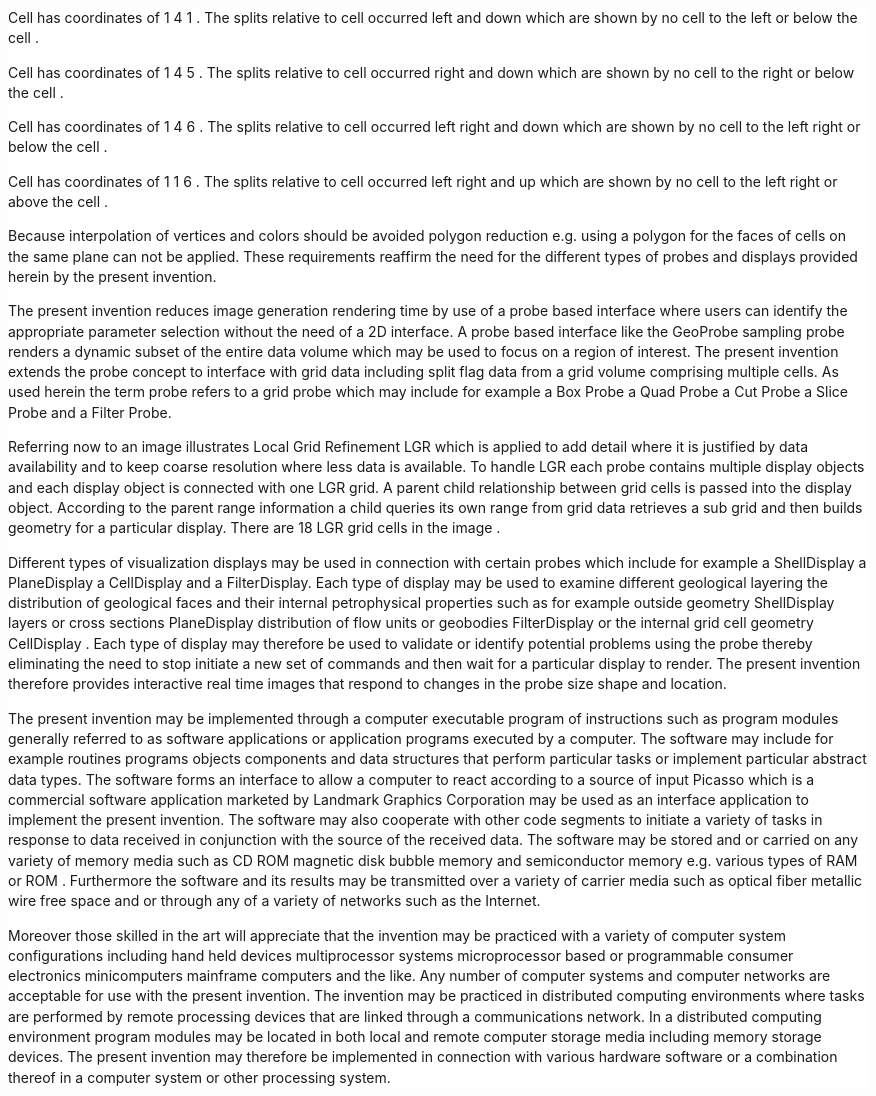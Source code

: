 Cell has coordinates of 1 4 1 . The splits relative to cell occurred left and down which are shown by no cell to the left or below the cell .

Cell has coordinates of 1 4 5 . The splits relative to cell occurred right and down which are shown by no cell to the right or below the cell .

Cell has coordinates of 1 4 6 . The splits relative to cell occurred left right and down which are shown by no cell to the left right or below the cell .

Cell has coordinates of 1 1 6 . The splits relative to cell occurred left right and up which are shown by no cell to the left right or above the cell .

Because interpolation of vertices and colors should be avoided polygon reduction e.g. using a polygon for the faces of cells on the same plane can not be applied. These requirements reaffirm the need for the different types of probes and displays provided herein by the present invention.

The present invention reduces image generation rendering time by use of a probe based interface where users can identify the appropriate parameter selection without the need of a 2D interface. A probe based interface like the GeoProbe sampling probe renders a dynamic subset of the entire data volume which may be used to focus on a region of interest. The present invention extends the probe concept to interface with grid data including split flag data from a grid volume comprising multiple cells. As used herein the term probe refers to a grid probe which may include for example a Box Probe a Quad Probe a Cut Probe a Slice Probe and a Filter Probe.

Referring now to an image illustrates Local Grid Refinement LGR which is applied to add detail where it is justified by data availability and to keep coarse resolution where less data is available. To handle LGR each probe contains multiple display objects and each display object is connected with one LGR grid. A parent child relationship between grid cells is passed into the display object. According to the parent range information a child queries its own range from grid data retrieves a sub grid and then builds geometry for a particular display. There are 18 LGR grid cells in the image .

Different types of visualization displays may be used in connection with certain probes which include for example a ShellDisplay a PlaneDisplay a CellDisplay and a FilterDisplay. Each type of display may be used to examine different geological layering the distribution of geological faces and their internal petrophysical properties such as for example outside geometry ShellDisplay layers or cross sections PlaneDisplay distribution of flow units or geobodies FilterDisplay or the internal grid cell geometry CellDisplay . Each type of display may therefore be used to validate or identify potential problems using the probe thereby eliminating the need to stop initiate a new set of commands and then wait for a particular display to render. The present invention therefore provides interactive real time images that respond to changes in the probe size shape and location.

The present invention may be implemented through a computer executable program of instructions such as program modules generally referred to as software applications or application programs executed by a computer. The software may include for example routines programs objects components and data structures that perform particular tasks or implement particular abstract data types. The software forms an interface to allow a computer to react according to a source of input Picasso which is a commercial software application marketed by Landmark Graphics Corporation may be used as an interface application to implement the present invention. The software may also cooperate with other code segments to initiate a variety of tasks in response to data received in conjunction with the source of the received data. The software may be stored and or carried on any variety of memory media such as CD ROM magnetic disk bubble memory and semiconductor memory e.g. various types of RAM or ROM . Furthermore the software and its results may be transmitted over a variety of carrier media such as optical fiber metallic wire free space and or through any of a variety of networks such as the Internet.

Moreover those skilled in the art will appreciate that the invention may be practiced with a variety of computer system configurations including hand held devices multiprocessor systems microprocessor based or programmable consumer electronics minicomputers mainframe computers and the like. Any number of computer systems and computer networks are acceptable for use with the present invention. The invention may be practiced in distributed computing environments where tasks are performed by remote processing devices that are linked through a communications network. In a distributed computing environment program modules may be located in both local and remote computer storage media including memory storage devices. The present invention may therefore be implemented in connection with various hardware software or a combination thereof in a computer system or other processing system.
